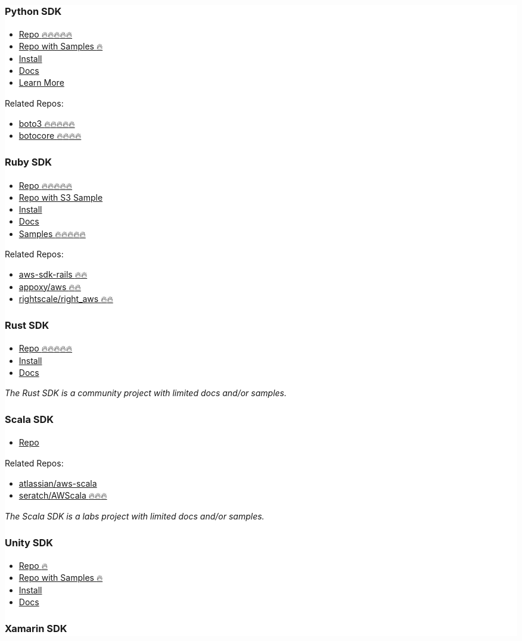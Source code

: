 ### Python SDK

*   [Repo :fire::fire::fire::fire::fire:](https://github.com/boto/boto3)
*   [Repo with Samples :fire:](https://github.com/awslabs/aws-python-sample)
*   [Install](http://github.com/boto/boto#installation)
*   [Docs](https://boto3.amazonaws.com/v1/documentation/api/latest/index.html)
*   [Learn More](http://github.com/boto/boto/blob/develop/README.rst#boto)

Related Repos:

*   [boto3 :fire::fire::fire::fire::fire:](https://github.com/boto/boto3)
*   [botocore :fire::fire::fire::fire:](https://github.com/boto/botocore)

### Ruby SDK

*   [Repo :fire::fire::fire::fire::fire:](https://github.com/aws/aws-sdk-ruby)
*   [Repo with S3 Sample](https://github.com/awslabs/aws-ruby-sample)
*   [Install](http://docs.aws.amazon.com/sdk-for-ruby/v3/developer-guide/setup-install.html)
*   [Docs](https://aws.amazon.com/documentation/sdk-for-ruby/)
*   [Samples :fire::fire::fire::fire::fire:](https://github.com/awsdocs/aws-doc-sdk-examples/tree/master/ruby/example_code/)

Related Repos:

*   [aws-sdk-rails :fire::fire:](https://github.com/aws/aws-sdk-rails)
*   [appoxy/aws :fire::fire:](https://github.com/appoxy/aws)
*   [rightscale/right\_aws :fire::fire:](https://github.com/rightscale/right_aws)

### Rust SDK

*   [Repo :fire::fire::fire::fire::fire:](https://github.com/rusoto/rusoto)
*   [Install](https://github.com/rusoto/rusoto#installation)
*   [Docs](https://docs.rs/rusoto_core/)

*The Rust SDK is a community project with limited docs and/or samples.*

### Scala SDK

*   [Repo](https://github.com/awslabs/aws-scala-sdk)

Related Repos:

*   [atlassian/aws-scala](https://bitbucket.org/atlassian/aws-scala)
*   [seratch/AWScala :fire::fire::fire:](https://github.com/seratch/AWScala)

*The Scala SDK is a labs project with limited docs and/or samples.*

### Unity SDK

*   [Repo :fire:](https://github.com/aws/aws-sdk-unity)
*   [Repo with Samples :fire:](https://github.com/awslabs/aws-sdk-unity-samples)
*   [Install](https://s3.amazonaws.com/aws-unity-sdk/latest/aws-unity-sdk.zip)
*   [Docs](http://docs.aws.amazon.com/mobile/sdkforunity/developerguide/)

### Xamarin SDK
